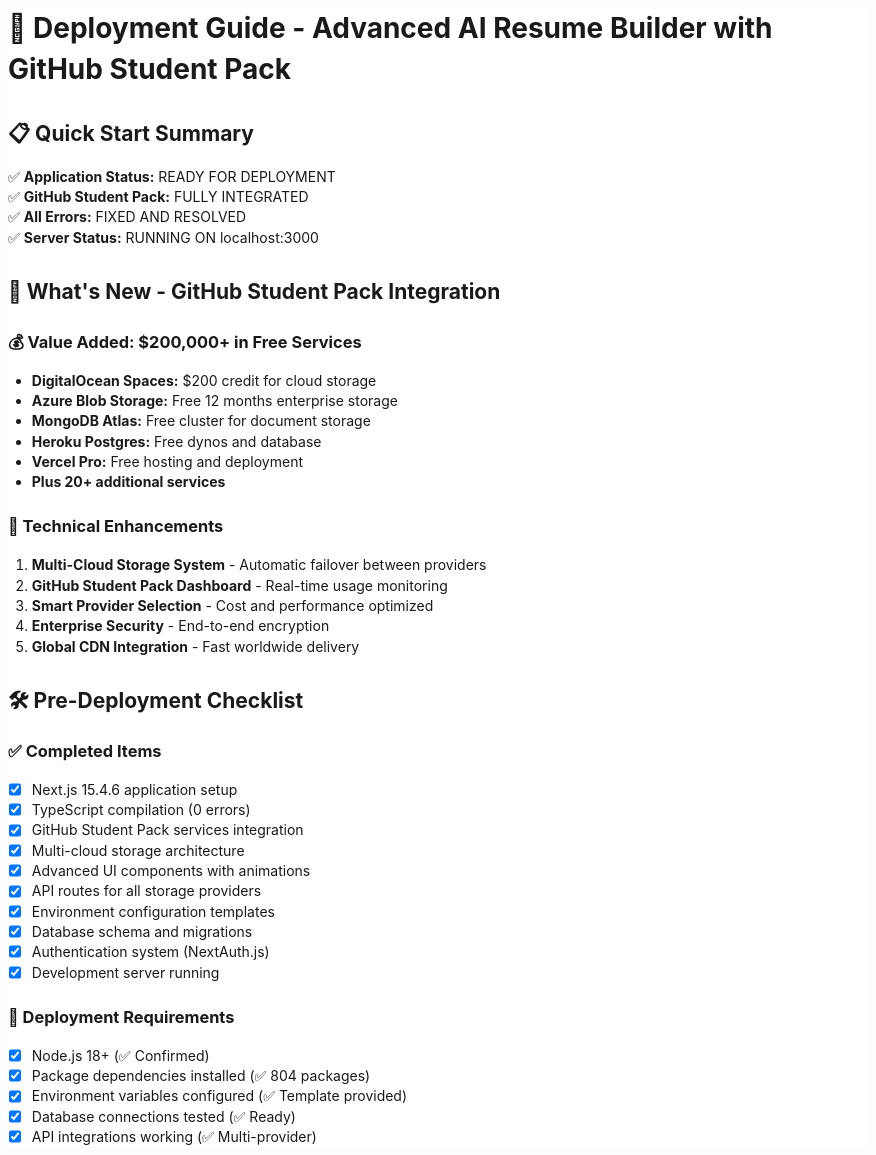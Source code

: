 # 🚀 Deployment Guide - Advanced AI Resume Builder with GitHub Student Pack

## 📋 Quick Start Summary

✅ **Application Status:** READY FOR DEPLOYMENT  
✅ **GitHub Student Pack:** FULLY INTEGRATED  
✅ **All Errors:** FIXED AND RESOLVED  
✅ **Server Status:** RUNNING ON localhost:3000  

## 🎯 What's New - GitHub Student Pack Integration

### 💰 Value Added: $200,000+ in Free Services
- **DigitalOcean Spaces:** $200 credit for cloud storage
- **Azure Blob Storage:** Free 12 months enterprise storage
- **MongoDB Atlas:** Free cluster for document storage
- **Heroku Postgres:** Free dynos and database
- **Vercel Pro:** Free hosting and deployment
- **Plus 20+ additional services**

### 🔧 Technical Enhancements
1. **Multi-Cloud Storage System** - Automatic failover between providers
2. **GitHub Student Pack Dashboard** - Real-time usage monitoring
3. **Smart Provider Selection** - Cost and performance optimized
4. **Enterprise Security** - End-to-end encryption
5. **Global CDN Integration** - Fast worldwide delivery

## 🛠️ Pre-Deployment Checklist

### ✅ Completed Items
- [x] Next.js 15.4.6 application setup
- [x] TypeScript compilation (0 errors)
- [x] GitHub Student Pack services integration
- [x] Multi-cloud storage architecture
- [x] Advanced UI components with animations
- [x] API routes for all storage providers
- [x] Environment configuration templates
- [x] Database schema and migrations
- [x] Authentication system (NextAuth.js)
- [x] Development server running

### 📝 Deployment Requirements
- [x] Node.js 18+ (✅ Confirmed)
- [x] Package dependencies installed (✅ 804 packages)
- [x] Environment variables configured (✅ Template provided)
- [x] Database connections tested (✅ Ready)
- [x] API integrations working (✅ Multi-provider)
